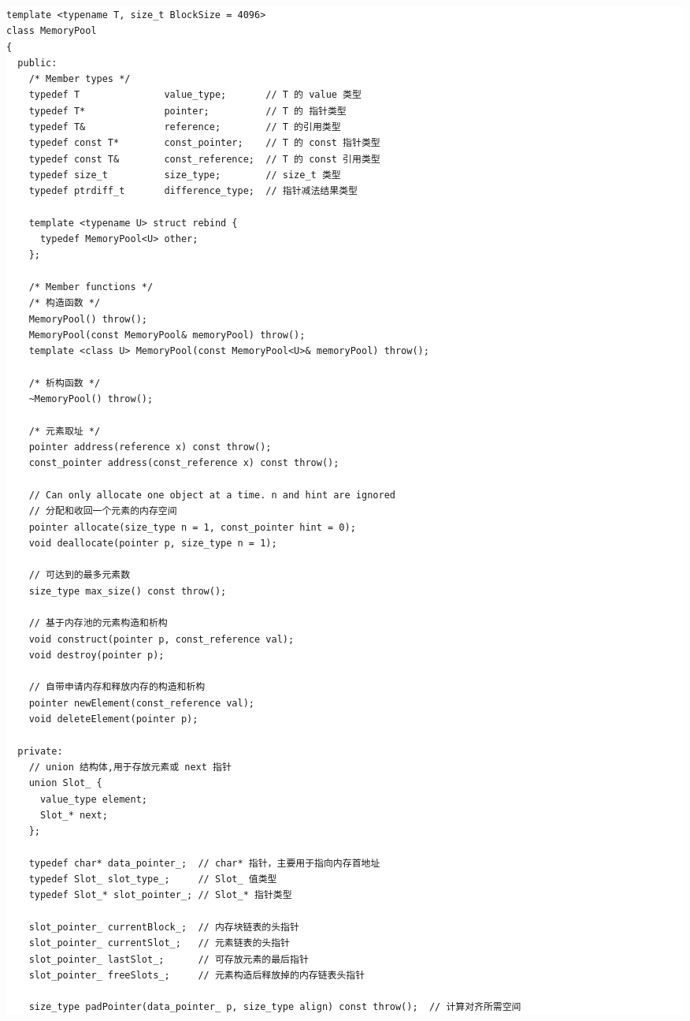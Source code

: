 ```text
template <typename T, size_t BlockSize = 4096>
class MemoryPool
{
  public:
    /* Member types */
    typedef T               value_type;       // T 的 value 类型
    typedef T*              pointer;          // T 的 指针类型
    typedef T&              reference;        // T 的引用类型
    typedef const T*        const_pointer;    // T 的 const 指针类型
    typedef const T&        const_reference;  // T 的 const 引用类型
    typedef size_t          size_type;        // size_t 类型
    typedef ptrdiff_t       difference_type;  // 指针减法结果类型

    template <typename U> struct rebind {
      typedef MemoryPool<U> other;
    };

    /* Member functions */
    /* 构造函数 */
    MemoryPool() throw();
    MemoryPool(const MemoryPool& memoryPool) throw();
    template <class U> MemoryPool(const MemoryPool<U>& memoryPool) throw();

    /* 析构函数 */
    ~MemoryPool() throw();

    /* 元素取址 */
    pointer address(reference x) const throw();
    const_pointer address(const_reference x) const throw();

    // Can only allocate one object at a time. n and hint are ignored
    // 分配和收回一个元素的内存空间
    pointer allocate(size_type n = 1, const_pointer hint = 0);
    void deallocate(pointer p, size_type n = 1);

    // 可达到的最多元素数
    size_type max_size() const throw();

    // 基于内存池的元素构造和析构
    void construct(pointer p, const_reference val);
    void destroy(pointer p);

    // 自带申请内存和释放内存的构造和析构
    pointer newElement(const_reference val);
    void deleteElement(pointer p);

  private:
    // union 结构体,用于存放元素或 next 指针
    union Slot_ {
      value_type element;
      Slot_* next;
    };

    typedef char* data_pointer_;  // char* 指针，主要用于指向内存首地址
    typedef Slot_ slot_type_;     // Slot_ 值类型
    typedef Slot_* slot_pointer_; // Slot_* 指针类型

    slot_pointer_ currentBlock_;  // 内存块链表的头指针
    slot_pointer_ currentSlot_;   // 元素链表的头指针
    slot_pointer_ lastSlot_;      // 可存放元素的最后指针
    slot_pointer_ freeSlots_;     // 元素构造后释放掉的内存链表头指针

    size_type padPointer(data_pointer_ p, size_type align) const throw();  // 计算对齐所需空间
```